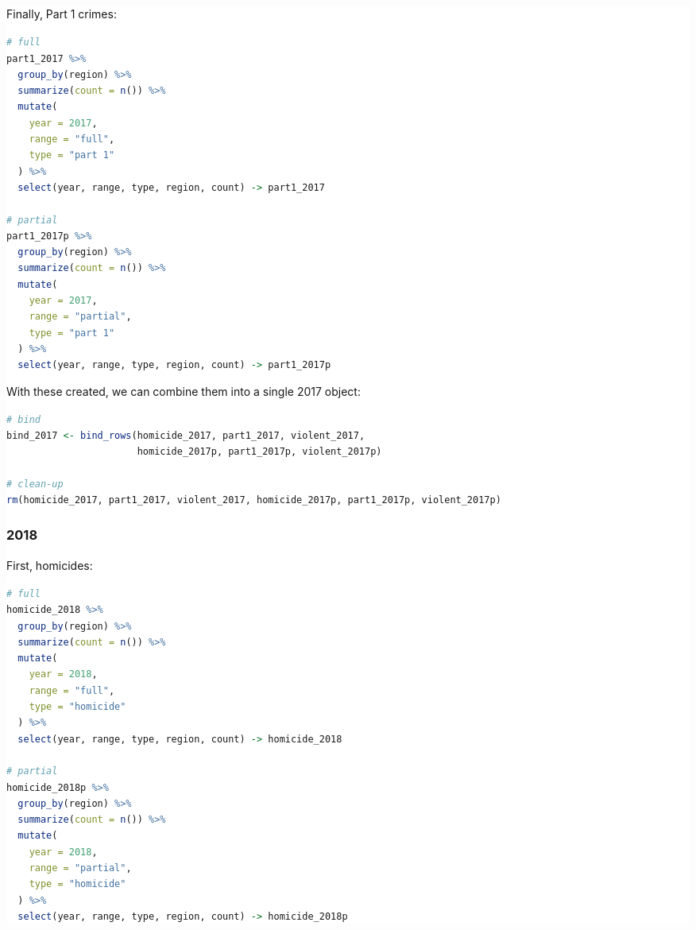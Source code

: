 Finally, Part 1 crimes:

``` r
# full
part1_2017 %>%
  group_by(region) %>%
  summarize(count = n()) %>%
  mutate(
    year = 2017,
    range = "full",
    type = "part 1"
  ) %>%
  select(year, range, type, region, count) -> part1_2017

# partial
part1_2017p %>%
  group_by(region) %>%
  summarize(count = n()) %>%
  mutate(
    year = 2017,
    range = "partial",
    type = "part 1"
  ) %>%
  select(year, range, type, region, count) -> part1_2017p
```

With these created, we can combine them into a single 2017 object:

``` r
# bind
bind_2017 <- bind_rows(homicide_2017, part1_2017, violent_2017,
                       homicide_2017p, part1_2017p, violent_2017p)

# clean-up
rm(homicide_2017, part1_2017, violent_2017, homicide_2017p, part1_2017p, violent_2017p)
```

### 2018

First, homicides:

``` r
# full
homicide_2018 %>%
  group_by(region) %>%
  summarize(count = n()) %>%
  mutate(
    year = 2018,
    range = "full",
    type = "homicide"
  ) %>%
  select(year, range, type, region, count) -> homicide_2018

# partial
homicide_2018p %>%
  group_by(region) %>%
  summarize(count = n()) %>%
  mutate(
    year = 2018,
    range = "partial",
    type = "homicide"
  ) %>%
  select(year, range, type, region, count) -> homicide_2018p
```
